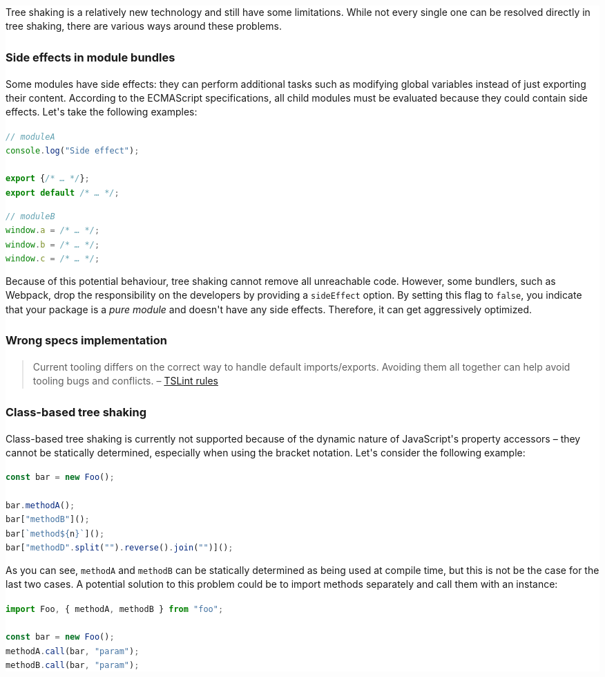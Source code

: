 Tree shaking is a relatively new technology and still have some limitations. While not every single one can be resolved directly in tree shaking, there are various ways around these problems.

### Side effects in module bundles

Some modules have side effects: they can perform additional tasks such as modifying global variables instead of just exporting their content. According to the ECMAScript specifications, all child modules must be evaluated because they could contain side effects. Let's take the following examples:

```javascript
// moduleA
console.log("Side effect");

export {/* … */};
export default /* … */;
```

```javascript
// moduleB
window.a = /* … */;
window.b = /* … */;
window.c = /* … */;
```

Because of this potential behaviour, tree shaking cannot remove all unreachable code. However, some bundlers, such as Webpack, drop the responsibility on the developers by providing a `sideEffect` option. By setting this flag to `false`, you indicate that your package is a _pure module_ and doesn't have any side effects. Therefore, it can get aggressively optimized.

### Wrong specs implementation

> Current tooling differs on the correct way to handle default imports/exports. Avoiding them all together can help avoid tooling bugs and conflicts. – [TSLint rules][6]

### Class-based tree shaking

Class-based tree shaking is currently not supported because of the dynamic nature of JavaScript's property accessors – they cannot be statically determined, especially when using the bracket notation. Let's consider the following example:

```javascript
const bar = new Foo();

bar.methodA();
bar["methodB"]();
bar[`method${n}`]();
bar["methodD".split("").reverse().join("")]();
```

As you can see, `methodA` and `methodB` can be statically determined as being used at compile time, but this is not be the case for the last two cases. A potential solution to this problem could be to import methods separately and call them with an instance:

```javascript
import Foo, { methodA, methodB } from "foo";

const bar = new Foo();
methodA.call(bar, "param");
methodB.call(bar, "param");
```


[1]: http://exploringjs.com/es6/ch_modules.html#static-module-structure "Exploring JS – Static module structure"
[2]: https://github.com/tc39/proposal-bind-operator "ECMAScript This-Binding Syntax"
[3]: https://github.com/tc39/proposal-pipeline-operator "ESNext Proposal: The Pipeline Operator"
[4]: https://rollupjs.org/guide/en#tree-shaking "Rollup – Tree shaking documentation"
[5]: http://david-rodenas.com/posts/rollup-vs-webpack-and-tree-shaking "Rollup vs. Webpack – Tree shaking"
[6]: https://palantir.github.io/tslint/rules/no-default-export/ "TSLint rules – no default export"
[7]: https://webpack.js.org/guides/tree-shaking/ "Webpack – Tree shaking documentation"